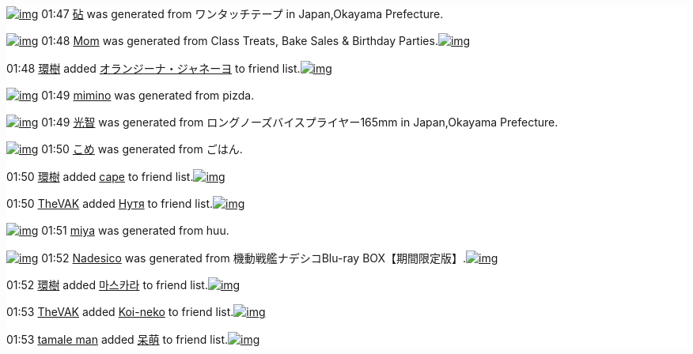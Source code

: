 [![img](http://www.deviantsart.com/ki98ej.png)](http://www.barcodekanojo.com/kanojo/3116255/%E7%A0%A7) 01:47 [砧](http://www.barcodekanojo.com/kanojo/3116255/%E7%A0%A7) was generated from ワンタッチテープ in Japan,Okayama Prefecture.

[![img](http://www.deviantsart.com/19ss8uc.png)](http://www.barcodekanojo.com/kanojo/3116256/Mom) 01:48 [Mom](http://www.barcodekanojo.com/kanojo/3116256/Mom) was generated from Class Treats, Bake Sales &amp; Birthday Parties.[![img](http://www.deviantsart.com/24shb49.jpeg)](http://www.barcodekanojo.com/product_images/barcode/5880899/1410022072/Class%20Treats%2C%20Bake%20Sales%20%26%20Birthday%20Parties.jpg)

01:48 [環樹](http://www.barcodekanojo.com/user/485438/%E7%92%B0%E6%A8%B9) added [オランジーナ・ジャネーヨ](http://www.barcodekanojo.com/kanojo/2832969/%E3%82%AA%E3%83%A9%E3%83%B3%E3%82%B8%E3%83%BC%E3%83%8A%E3%83%BB%E3%82%B8%E3%83%A3%E3%83%8D%E3%83%BC%E3%83%A8) to friend list.[![img](http://www.deviantsart.com/1ln19q9.png)](http://www.barcodekanojo.com/kanojo/2832969/%E3%82%AA%E3%83%A9%E3%83%B3%E3%82%B8%E3%83%BC%E3%83%8A%E3%83%BB%E3%82%B8%E3%83%A3%E3%83%8D%E3%83%BC%E3%83%A8)

[![img](http://www.deviantsart.com/1ku4ti0.png)](http://www.barcodekanojo.com/kanojo/3116257/mimino) 01:49 [mimino](http://www.barcodekanojo.com/kanojo/3116257/mimino) was generated from pizda.

[![img](http://www.deviantsart.com/2738hno.png)](http://www.barcodekanojo.com/kanojo/3116258/%E5%85%89%E6%99%BA) 01:49 [光智](http://www.barcodekanojo.com/kanojo/3116258/%E5%85%89%E6%99%BA) was generated from ロングノーズバイスプライヤー165mm in Japan,Okayama Prefecture.

[![img](http://www.deviantsart.com/mnth4a.png)](http://www.barcodekanojo.com/kanojo/3116259/%E3%81%93%E3%82%81) 01:50 [こめ](http://www.barcodekanojo.com/kanojo/3116259/%E3%81%93%E3%82%81) was generated from ごはん.

01:50 [環樹](http://www.barcodekanojo.com/user/485438/%E7%92%B0%E6%A8%B9) added [cape](http://www.barcodekanojo.com/kanojo/2511940/cape) to friend list.[![img](http://www.deviantsart.com/2l6rle2.png)](http://www.barcodekanojo.com/kanojo/2511940/cape)

01:50 [TheVAK](http://www.barcodekanojo.com/user/485437/TheVAK) added [Нутя](http://www.barcodekanojo.com/kanojo/2512934/%D0%9D%D1%83%D1%82%D1%8F) to friend list.[![img](http://www.deviantsart.com/3orqea9.png)](http://www.barcodekanojo.com/kanojo/2512934/%D0%9D%D1%83%D1%82%D1%8F)

[![img](http://www.deviantsart.com/138ocfh.png)](http://www.barcodekanojo.com/kanojo/3116260/miya) 01:51 [miya](http://www.barcodekanojo.com/kanojo/3116260/miya) was generated from huu.

[![img](http://www.deviantsart.com/d60a0g.png)](http://www.barcodekanojo.com/kanojo/3116261/Nadesico) 01:52 [Nadesico](http://www.barcodekanojo.com/kanojo/3116261/Nadesico) was generated from 機動戦艦ナデシコBlu-ray BOX【期間限定版】.[![img](http://www.deviantsart.com/pdps6s.jpeg)](http://www.barcodekanojo.com/product_images/barcode/5880907/1410022279/50x50x,PE6,PA9,P9F,PE5,P8B,P95,PE6,P88,PA6,PE8,P89,PA6,PE3,P83,P8A,PE3,P83,P87,PE3,P82,PB7,PE3,P82,PB3Blu-ray,P20BOX,PE3,P80,P90,PE6,P9C,P9F,PE9,P96,P93,PE9,P99,P90,PE5,PAE,P9A,PE7,P89,P88,PE3,P80,P91.jpg,qw=88,ah=88.pagespeed.ic.tG6gvQgjrt.jpg)

01:52 [環樹](http://www.barcodekanojo.com/user/485438/%E7%92%B0%E6%A8%B9) added [마스카라](http://www.barcodekanojo.com/kanojo/3015916/%EB%A7%88%EC%8A%A4%EC%B9%B4%EB%9D%BC) to friend list.[![img](http://www.deviantsart.com/2bt2atc.png)](http://www.barcodekanojo.com/kanojo/3015916/%EB%A7%88%EC%8A%A4%EC%B9%B4%EB%9D%BC)

01:53 [TheVAK](http://www.barcodekanojo.com/user/485437/TheVAK) added [Koi-neko](http://www.barcodekanojo.com/kanojo/3061246/Koi-neko) to friend list.[![img](http://www.deviantsart.com/2b1p8gq.png)](http://www.barcodekanojo.com/kanojo/3061246/Koi-neko)

01:53 [tamale man](http://www.barcodekanojo.com/user/485439/tamale%20man) added [呆萌](http://www.barcodekanojo.com/kanojo/2851537/%E5%91%86%E8%90%8C) to friend list.[![img](http://www.deviantsart.com/ktsboj.png)](http://www.barcodekanojo.com/kanojo/2851537/%E5%91%86%E8%90%8C)
